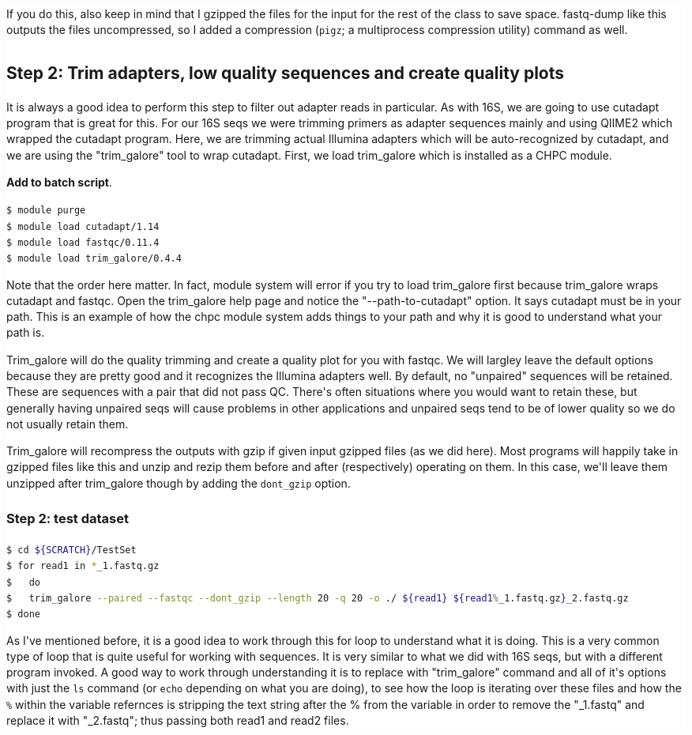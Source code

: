 If you do this, also keep in mind that I gzipped the files for the input for the rest of the class to save space. fastq-dump like this outputs the files uncompressed, so I added a compression (`pigz`; a multiprocess compression utility) command as well.

## Step 2: Trim adapters, low quality sequences and create quality plots
It is always a good idea to perform this step to filter out adapter reads in particular. As with 16S, we are going to use cutadapt program that is great for this. For our 16S seqs we were trimming primers as adapter sequences mainly and using QIIME2 which wrapped the cutadapt program. Here, we are trimming actual Illumina adapters which will be auto-recognized by cutadapt, and we are using the "trim_galore" tool to wrap cutadapt. First, we load trim_galore which is installed as a CHPC module.

**Add to batch script**.
```bash
$ module purge
$ module load cutadapt/1.14
$ module load fastqc/0.11.4
$ module load trim_galore/0.4.4
```
Note that the order here matter. In fact, module system will error if you try to load trim_galore first because trim_galore wraps cutadapt and fastqc. Open the trim_galore help page and notice the "--path-to-cutadapt" option. It says cutadapt must be in your path. This is an example of how the chpc module system adds things to your path and why it is good to understand what your path is.

Trim_galore will do the quality trimming and create a quality plot for you with fastqc. We will largley leave the default options because they are pretty good and it recognizes the Illumina adapters well. By default, no "unpaired" sequences will be retained. These are sequences with a pair that did not pass QC. There's often situations where you would want to retain these, but generally having unpaired seqs will cause problems in other applications and unpaired seqs tend to be of lower quality so we do not usually retain them.

Trim_galore will recompress the outputs with gzip if given input gzipped files (as we did here). Most programs will happily take in gzipped files like this and unzip and rezip them before and after (respectively) operating on them. In this case, we'll leave them unzipped after trim_galore though by adding the `dont_gzip` option.

### Step 2: test dataset
```bash
$ cd ${SCRATCH}/TestSet
$ for read1 in *_1.fastq.gz
$   do
$   trim_galore --paired --fastqc --dont_gzip --length 20 -q 20 -o ./ ${read1} ${read1%_1.fastq.gz}_2.fastq.gz
$ done
```

As I've mentioned before, it is a good idea to work through this for loop to understand what it is doing. This is a very common type of loop that is quite useful for working with sequences. It is very similar to what we did with 16S seqs, but with a different program invoked. A good way to work through understanding it is to replace with "trim_galore" command and all of it's options with just the `ls` command (or `echo` depending on what you are doing), to see how the loop is iterating over these files and how the `%` within the variable refernces is stripping the text string after the % from the variable in order to remove the "_1.fastq" and replace it with "_2.fastq"; thus passing both read1 and read2 files.
